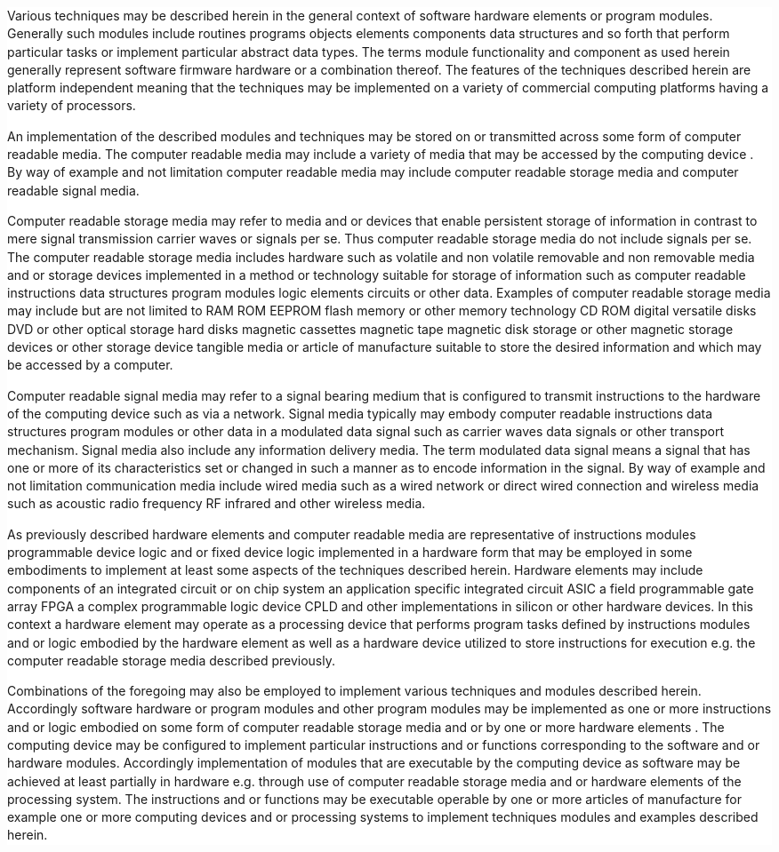 Various techniques may be described herein in the general context of software hardware elements or program modules. Generally such modules include routines programs objects elements components data structures and so forth that perform particular tasks or implement particular abstract data types. The terms module functionality and component as used herein generally represent software firmware hardware or a combination thereof. The features of the techniques described herein are platform independent meaning that the techniques may be implemented on a variety of commercial computing platforms having a variety of processors.

An implementation of the described modules and techniques may be stored on or transmitted across some form of computer readable media. The computer readable media may include a variety of media that may be accessed by the computing device . By way of example and not limitation computer readable media may include computer readable storage media and computer readable signal media. 

 Computer readable storage media may refer to media and or devices that enable persistent storage of information in contrast to mere signal transmission carrier waves or signals per se. Thus computer readable storage media do not include signals per se. The computer readable storage media includes hardware such as volatile and non volatile removable and non removable media and or storage devices implemented in a method or technology suitable for storage of information such as computer readable instructions data structures program modules logic elements circuits or other data. Examples of computer readable storage media may include but are not limited to RAM ROM EEPROM flash memory or other memory technology CD ROM digital versatile disks DVD or other optical storage hard disks magnetic cassettes magnetic tape magnetic disk storage or other magnetic storage devices or other storage device tangible media or article of manufacture suitable to store the desired information and which may be accessed by a computer.

 Computer readable signal media may refer to a signal bearing medium that is configured to transmit instructions to the hardware of the computing device such as via a network. Signal media typically may embody computer readable instructions data structures program modules or other data in a modulated data signal such as carrier waves data signals or other transport mechanism. Signal media also include any information delivery media. The term modulated data signal means a signal that has one or more of its characteristics set or changed in such a manner as to encode information in the signal. By way of example and not limitation communication media include wired media such as a wired network or direct wired connection and wireless media such as acoustic radio frequency RF infrared and other wireless media.

As previously described hardware elements and computer readable media are representative of instructions modules programmable device logic and or fixed device logic implemented in a hardware form that may be employed in some embodiments to implement at least some aspects of the techniques described herein. Hardware elements may include components of an integrated circuit or on chip system an application specific integrated circuit ASIC a field programmable gate array FPGA a complex programmable logic device CPLD and other implementations in silicon or other hardware devices. In this context a hardware element may operate as a processing device that performs program tasks defined by instructions modules and or logic embodied by the hardware element as well as a hardware device utilized to store instructions for execution e.g. the computer readable storage media described previously.

Combinations of the foregoing may also be employed to implement various techniques and modules described herein. Accordingly software hardware or program modules and other program modules may be implemented as one or more instructions and or logic embodied on some form of computer readable storage media and or by one or more hardware elements . The computing device may be configured to implement particular instructions and or functions corresponding to the software and or hardware modules. Accordingly implementation of modules that are executable by the computing device as software may be achieved at least partially in hardware e.g. through use of computer readable storage media and or hardware elements of the processing system. The instructions and or functions may be executable operable by one or more articles of manufacture for example one or more computing devices and or processing systems to implement techniques modules and examples described herein.
